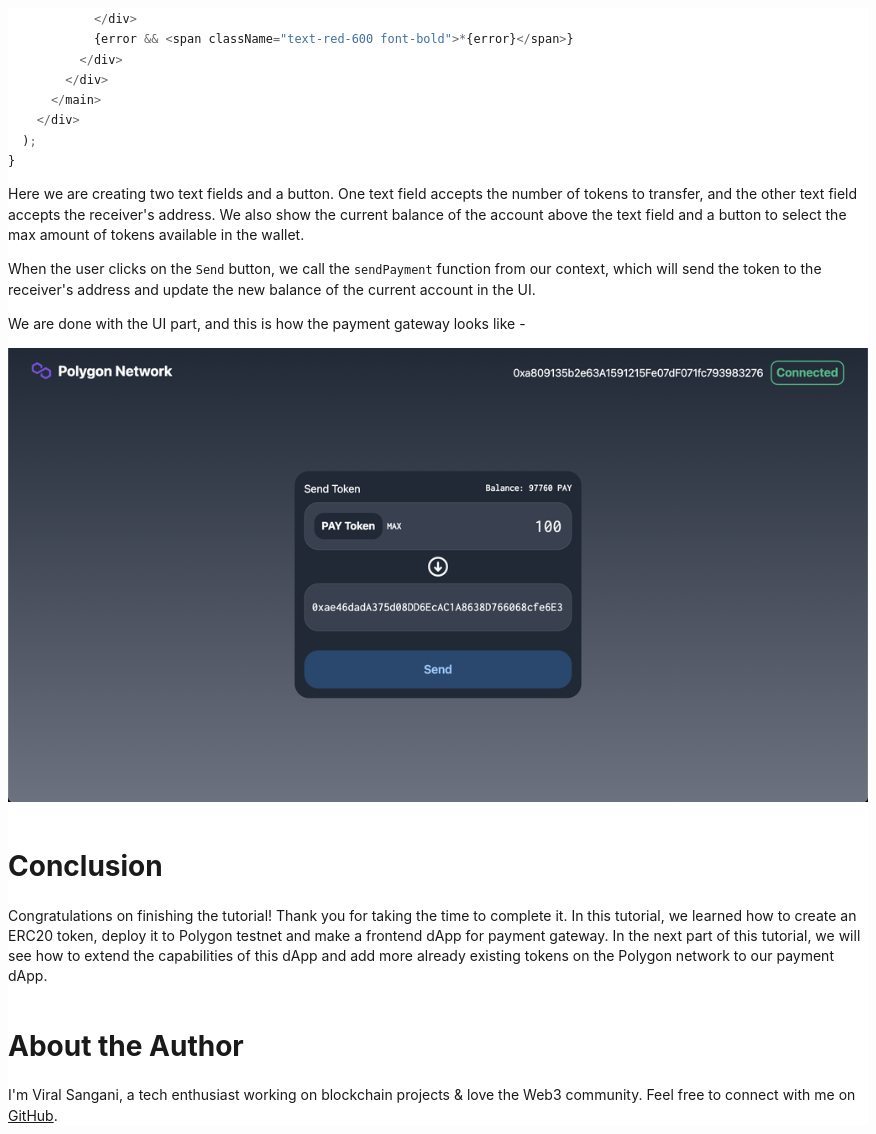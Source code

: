 ```javascript
            </div>
            {error && <span className="text-red-600 font-bold">*{error}</span>}
          </div>
        </div>
      </main>
    </div>
  );
}

```

Here we are creating two text fields and a button. One text field accepts the number of tokens to transfer, and the other text field accepts the receiver's address. We also show the current balance of the account above the text field and a button to select the max amount of tokens available in the wallet.

When the user clicks on the `Send` button, we call the `sendPayment` function from our context, which will send the token to the receiver's address and update the new balance of the current account in the UI.

We are done with the UI part, and this is how the payment gateway looks like -

![Payment gateway UI](../../../.gitbook/assets/peer-to-peer-payment-ui.png)

# Conclusion

Congratulations on finishing the tutorial! Thank you for taking the time to complete it. In this tutorial, we learned how to create an ERC20 token, deploy it to Polygon testnet and make a frontend dApp for payment gateway. In the next part of this tutorial, we will see how to extend the capabilities of this dApp and add more already existing tokens on the Polygon network to our payment dApp.

# About the Author

I'm Viral Sangani, a tech enthusiast working on blockchain projects & love the Web3 community. Feel free to connect with me on [GitHub](https://github.com/viral-sangani).
